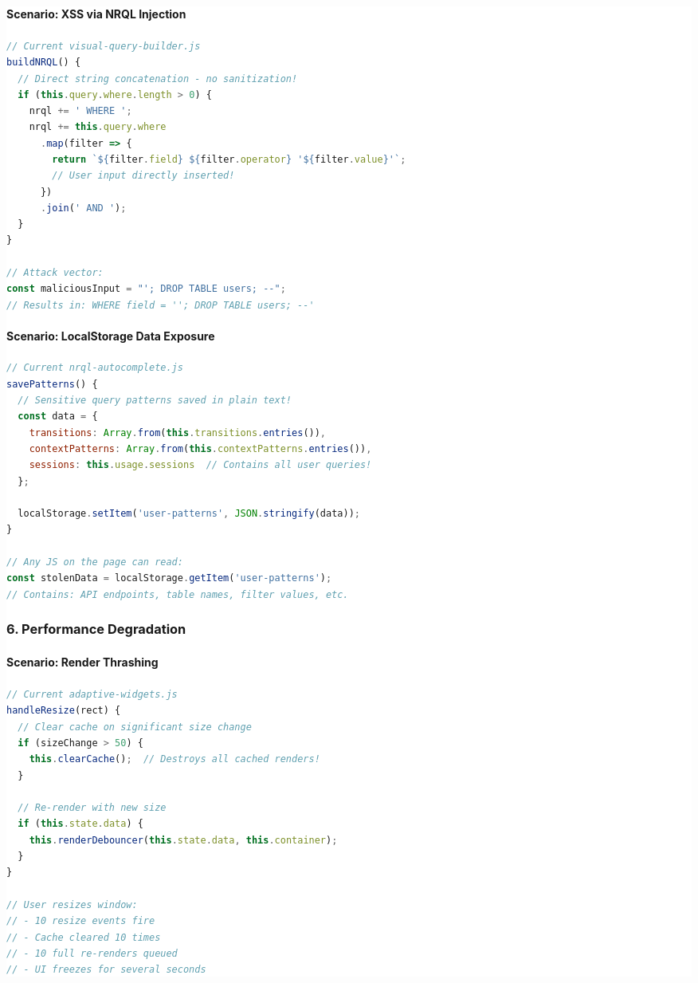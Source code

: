 #### Scenario: XSS via NRQL Injection
```javascript
// Current visual-query-builder.js
buildNRQL() {
  // Direct string concatenation - no sanitization!
  if (this.query.where.length > 0) {
    nrql += ' WHERE ';
    nrql += this.query.where
      .map(filter => {
        return `${filter.field} ${filter.operator} '${filter.value}'`;
        // User input directly inserted!
      })
      .join(' AND ');
  }
}

// Attack vector:
const maliciousInput = "'; DROP TABLE users; --";
// Results in: WHERE field = ''; DROP TABLE users; --'
```

#### Scenario: LocalStorage Data Exposure
```javascript
// Current nrql-autocomplete.js
savePatterns() {
  // Sensitive query patterns saved in plain text!
  const data = {
    transitions: Array.from(this.transitions.entries()),
    contextPatterns: Array.from(this.contextPatterns.entries()),
    sessions: this.usage.sessions  // Contains all user queries!
  };
  
  localStorage.setItem('user-patterns', JSON.stringify(data));
}

// Any JS on the page can read:
const stolenData = localStorage.getItem('user-patterns');
// Contains: API endpoints, table names, filter values, etc.
```

### 6. Performance Degradation

#### Scenario: Render Thrashing
```javascript
// Current adaptive-widgets.js
handleResize(rect) {
  // Clear cache on significant size change
  if (sizeChange > 50) {
    this.clearCache();  // Destroys all cached renders!
  }
  
  // Re-render with new size
  if (this.state.data) {
    this.renderDebouncer(this.state.data, this.container);
  }
}

// User resizes window:
// - 10 resize events fire
// - Cache cleared 10 times
// - 10 full re-renders queued
// - UI freezes for several seconds
```

